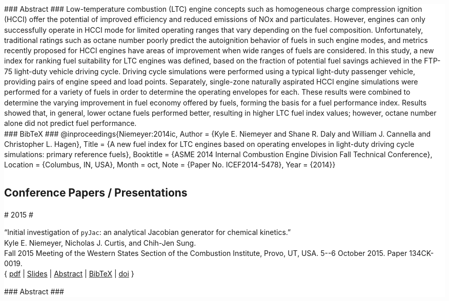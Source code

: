  <div class="abstract">
### Abstract ###
Low-temperature combustion (LTC) engine concepts such as homogeneous charge compression ignition (HCCI) offer the potential of improved efficiency and reduced emissions of NOx and particulates. However, engines can only successfully operate in HCCI mode for limited operating ranges that vary depending on the fuel composition. Unfortunately, traditional ratings such as octane number poorly predict the autoignition behavior of fuels in such engine modes, and metrics recently proposed for HCCI engines have areas of improvement when wide ranges of fuels are considered. In this study, a new index for ranking fuel suitability for LTC engines was defined, based on the fraction of potential fuel savings achieved in the FTP-75 light-duty vehicle driving cycle. Driving cycle simulations were performed using a typical light-duty passenger vehicle, providing pairs of engine speed and load points. Separately, single-zone naturally aspirated HCCI engine simulations were performed for a variety of fuels in order to determine the operating envelopes for each. These results were combined to determine the varying improvement in fuel economy offered by fuels, forming the basis for a fuel performance index. Results showed that, in general, lower octane fuels performed better, resulting in higher LTC fuel index values; however, octane number alone did not predict fuel performance.
 </div>

 <div class="bibtex">
### BibTeX ###
    @inproceedings{Niemeyer:2014ic,
    Author = {Kyle E. Niemeyer and Shane R. Daly and William J. Cannella and Christopher L. Hagen},
    Title = {A new fuel index for LTC engines based on operating envelopes in light-duty driving cycle simulations: primary reference fuels},
    Booktitle = {ASME 2014 Internal Combustion Engine Division Fall Technical Conference},
    Location = {Columbus, IN, USA},
    Month = oct,
    Note = {Paper No. ICEF2014-5478},
    Year = {2014}}
 </div>

</div>

## Conference Papers / Presentations ##

<div class="section">
# 2015 #

“Initial investigation of `pyJac`: an analytical Jacobian generator for chemical kinetics.”  
Kyle E. Niemeyer, Nicholas J. Curtis, and Chih-Jen Sung.  
Fall 2015 Meeting of the Western States Section of the Combustion Institute, Provo, UT, USA. 5--6 October 2015. Paper 134CK-0019.  
\{ [pdf](/assets/pubs/Niemeyer_etal_WSSCI2015.pdf) |  [Slides](http://www.slideshare.net/kyleniemeyer/initial-investigation-of-pyjac-an-analytical-jacobian-generator-for-chemical-kinetics) | [Abstract]() | [BibTeX]() | [doi](https://dx.doi.org/10.6084/m9.figshare.2075515.v1) }

 <div class="abstract">
### Abstract ###